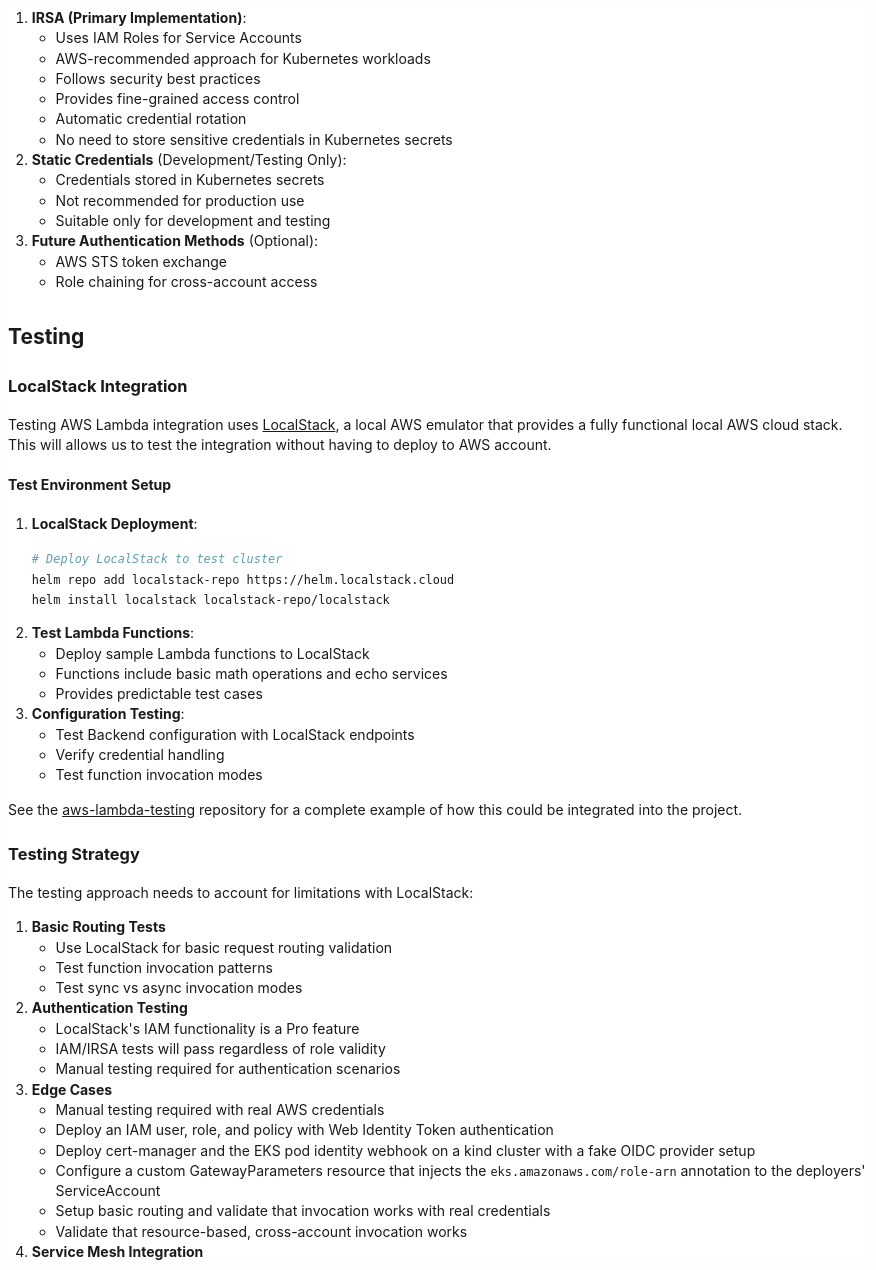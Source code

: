 1. **IRSA (Primary Implementation)**:
   - Uses IAM Roles for Service Accounts
   - AWS-recommended approach for Kubernetes workloads
   - Follows security best practices
   - Provides fine-grained access control
   - Automatic credential rotation
   - No need to store sensitive credentials in Kubernetes secrets
2. **Static Credentials** (Development/Testing Only):
   - Credentials stored in Kubernetes secrets
   - Not recommended for production use
   - Suitable only for development and testing
3. **Future Authentication Methods** (Optional):
   - AWS STS token exchange
   - Role chaining for cross-account access

## Testing

### LocalStack Integration

Testing AWS Lambda integration uses [LocalStack](https://github.com/localstack/localstack), a local AWS emulator that provides a fully functional local AWS cloud stack. This will allows us to test the integration without having to deploy to AWS account.

#### Test Environment Setup

1. **LocalStack Deployment**:
   ```bash
   # Deploy LocalStack to test cluster
   helm repo add localstack-repo https://helm.localstack.cloud
   helm install localstack localstack-repo/localstack
   ```
2. **Test Lambda Functions**:
   - Deploy sample Lambda functions to LocalStack
   - Functions include basic math operations and echo services
   - Provides predictable test cases
3. **Configuration Testing**:
   - Test Backend configuration with LocalStack endpoints
   - Verify credential handling
   - Test function invocation modes

See the [aws-lambda-testing](https://github.com/timflannagan/aws-lambda-testing) repository for a complete example of how this could be integrated into the project.

### Testing Strategy

The testing approach needs to account for limitations with LocalStack:

1. **Basic Routing Tests**
   - Use LocalStack for basic request routing validation
   - Test function invocation patterns
   - Test sync vs async invocation modes
2. **Authentication Testing**
   - LocalStack's IAM functionality is a Pro feature
   - IAM/IRSA tests will pass regardless of role validity
   - Manual testing required for authentication scenarios
3. **Edge Cases**
   - Manual testing required with real AWS credentials
   - Deploy an IAM user, role, and policy with Web Identity Token authentication
   - Deploy cert-manager and the EKS pod identity webhook on a kind cluster with a fake OIDC provider setup
   - Configure a custom GatewayParameters resource that injects the `eks.amazonaws.com/role-arn` annotation to the deployers' ServiceAccount
   - Setup basic routing and validate that invocation works with real credentials
   - Validate that resource-based, cross-account invocation works
4. **Service Mesh Integration**
